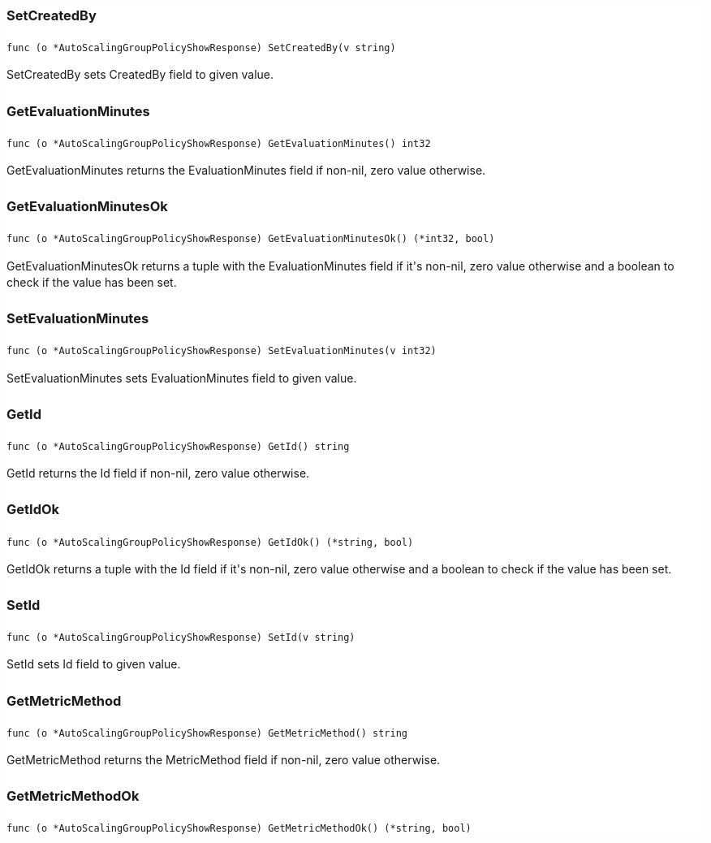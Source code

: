 ### SetCreatedBy

`func (o *AutoScalingGroupPolicyShowResponse) SetCreatedBy(v string)`

SetCreatedBy sets CreatedBy field to given value.


### GetEvaluationMinutes

`func (o *AutoScalingGroupPolicyShowResponse) GetEvaluationMinutes() int32`

GetEvaluationMinutes returns the EvaluationMinutes field if non-nil, zero value otherwise.

### GetEvaluationMinutesOk

`func (o *AutoScalingGroupPolicyShowResponse) GetEvaluationMinutesOk() (*int32, bool)`

GetEvaluationMinutesOk returns a tuple with the EvaluationMinutes field if it's non-nil, zero value otherwise
and a boolean to check if the value has been set.

### SetEvaluationMinutes

`func (o *AutoScalingGroupPolicyShowResponse) SetEvaluationMinutes(v int32)`

SetEvaluationMinutes sets EvaluationMinutes field to given value.


### GetId

`func (o *AutoScalingGroupPolicyShowResponse) GetId() string`

GetId returns the Id field if non-nil, zero value otherwise.

### GetIdOk

`func (o *AutoScalingGroupPolicyShowResponse) GetIdOk() (*string, bool)`

GetIdOk returns a tuple with the Id field if it's non-nil, zero value otherwise
and a boolean to check if the value has been set.

### SetId

`func (o *AutoScalingGroupPolicyShowResponse) SetId(v string)`

SetId sets Id field to given value.


### GetMetricMethod

`func (o *AutoScalingGroupPolicyShowResponse) GetMetricMethod() string`

GetMetricMethod returns the MetricMethod field if non-nil, zero value otherwise.

### GetMetricMethodOk

`func (o *AutoScalingGroupPolicyShowResponse) GetMetricMethodOk() (*string, bool)`
